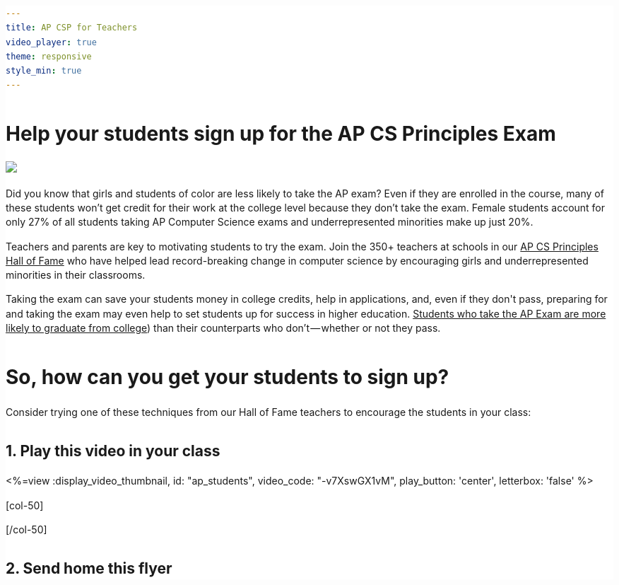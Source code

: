 ```yaml
---
title: AP CSP for Teachers
video_player: true
theme: responsive
style_min: true
---
```


<link href="/shared/css/course-blocks.css", type="text/css", rel="stylesheet"></link>

# Help your students sign up for the AP CS Principles Exam

<img src="/images/csp-hof-2.png" width="100%"/>

Did you know that girls and students of color are less likely to take the AP exam? Even if they are enrolled in the course, many of these students won’t get credit for their work at the college level because they don’t take the exam. Female students account for only 27% of all students taking AP Computer Science exams and underrepresented minorities make up just 20%. 

Teachers and parents are key to motivating students to try the exam. Join the 350+ teachers at schools in our [AP CS Principles Hall of Fame](/educate/csp/hall-of-fame) who have helped lead record-breaking change in computer science by encouraging girls and underrepresented minorities in their classrooms.

Taking the exam can save your students money in college credits, help in applications, and, even if they don't pass, preparing for and taking the exam may even help to set students up for success in higher education. [Students who take the AP Exam are more likely to graduate from college](https://files.eric.ed.gov/fulltext/ED519365.pdf)) than their counterparts who don’t — whether or not they pass.

# So, how can you get your students to sign up?

Consider trying one of these techniques from our Hall of Fame teachers to encourage the students in your class:

## 1. Play this video in your class</h2>

<div class="col-50", style="padding-right:20px;">

<%=view :display_video_thumbnail, id: "ap_students", video_code: "-v7XswGX1vM", play_button: 'center', letterbox: 'false' %>

</div>

[col-50]

[/col-50]

<div style="clear: both;"></div>

## 2. Send home this flyer 
